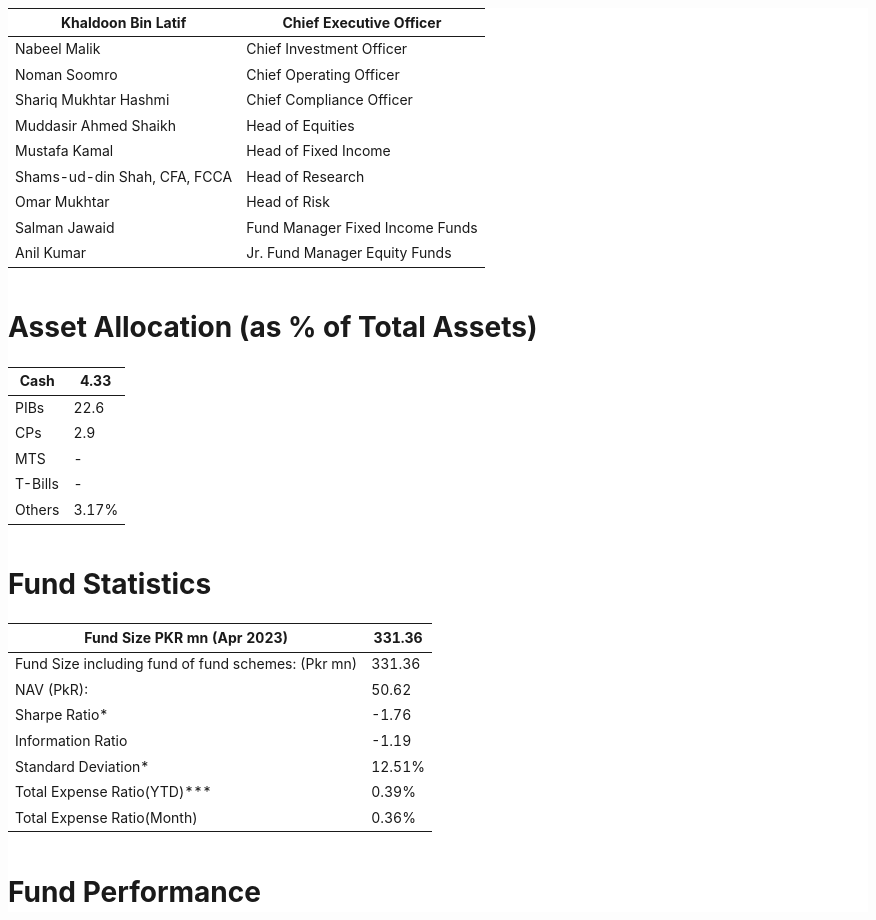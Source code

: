 |Khaldoon Bin Latif|Chief Executive Officer|
|---|---|
|Nabeel Malik|Chief Investment Officer|
|Noman Soomro|Chief Operating Officer|
|Shariq Mukhtar Hashmi|Chief Compliance Officer|
|Muddasir Ahmed Shaikh|Head of Equities|
|Mustafa Kamal|Head of Fixed Income|
|Shams-ud-din Shah, CFA, FCCA|Head of Research|
|Omar Mukhtar|Head of Risk|
|Salman Jawaid|Fund Manager Fixed Income Funds|
|Anil Kumar|Jr. Fund Manager Equity Funds|

# Asset Allocation (as % of Total Assets)

|Cash|4.33|
|---|---|
|PIBs|22.6|
|CPs|2.9|
|MTS|-|
|T-Bills|-|
|Others|3.17%|

# Fund Statistics

|Fund Size PKR mn (Apr 2023)|331.36|
|---|---|
|Fund Size including fund of fund schemes: (Pkr mn)|331.36|
|NAV (PkR):|50.62|
|Sharpe Ratio*|-1.76|
|Information Ratio|-1.19|
|Standard Deviation*|12.51%|
|Total Expense Ratio(YTD)***|0.39%|
|Total Expense Ratio(Month)|0.36%|

# Fund Performance
